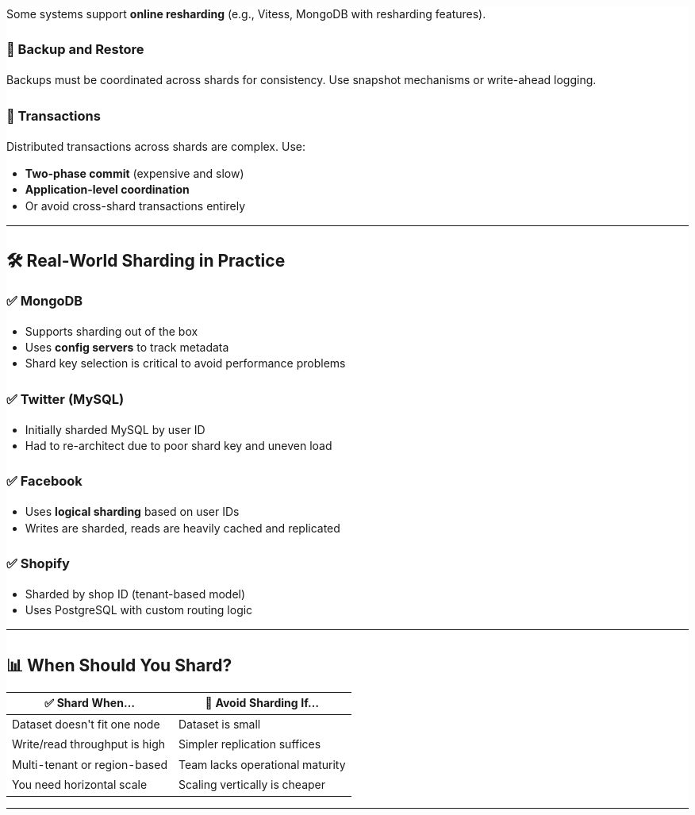 Some systems support **online resharding** (e.g., Vitess, MongoDB with resharding features).

### 💾 Backup and Restore

Backups must be coordinated across shards for consistency. Use snapshot mechanisms or write-ahead logging.

### 🔐 Transactions

Distributed transactions across shards are complex. Use:

- **Two-phase commit** (expensive and slow)
- **Application-level coordination**
- Or avoid cross-shard transactions entirely

---

## 🛠️ Real-World Sharding in Practice

### ✅ MongoDB

- Supports sharding out of the box  
- Uses **config servers** to track metadata  
- Shard key selection is critical to avoid performance problems

### ✅ Twitter (MySQL)

- Initially sharded MySQL by user ID  
- Had to re-architect due to poor shard key and uneven load

### ✅ Facebook

- Uses **logical sharding** based on user IDs  
- Writes are sharded, reads are heavily cached and replicated

### ✅ Shopify

- Sharded by shop ID (tenant-based model)  
- Uses PostgreSQL with custom routing logic

---

## 📊 When Should You Shard?

| ✅ Shard When…           | 🚫 Avoid Sharding If… |
|--------------------------|------------------------|
| Dataset doesn't fit one node | Dataset is small |
| Write/read throughput is high | Simpler replication suffices |
| Multi-tenant or region-based | Team lacks operational maturity |
| You need horizontal scale | Scaling vertically is cheaper |

---